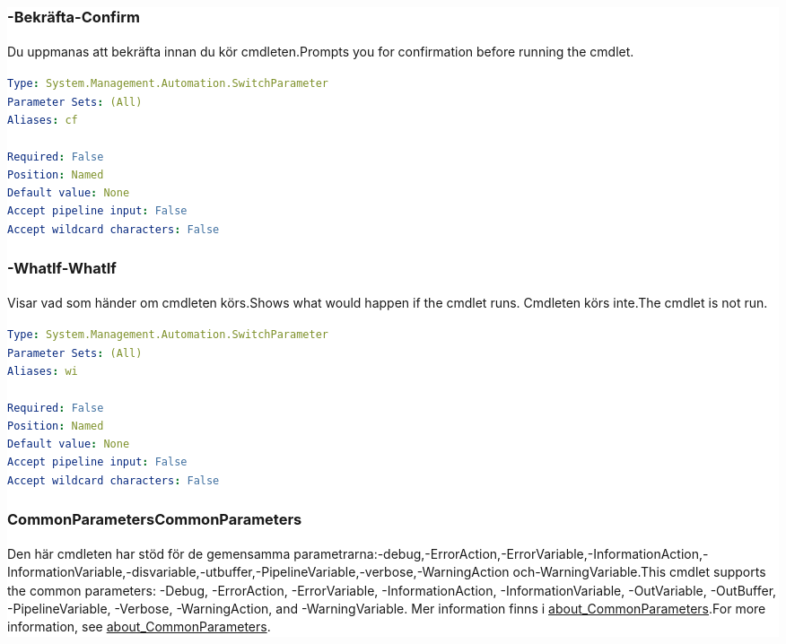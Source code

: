 ### <span data-ttu-id="8ecef-134">-Bekräfta</span><span class="sxs-lookup"><span data-stu-id="8ecef-134">-Confirm</span></span>
<span data-ttu-id="8ecef-135">Du uppmanas att bekräfta innan du kör cmdleten.</span><span class="sxs-lookup"><span data-stu-id="8ecef-135">Prompts you for confirmation before running the cmdlet.</span></span>

```yaml
Type: System.Management.Automation.SwitchParameter
Parameter Sets: (All)
Aliases: cf

Required: False
Position: Named
Default value: None
Accept pipeline input: False
Accept wildcard characters: False
```

### <span data-ttu-id="8ecef-136">-WhatIf</span><span class="sxs-lookup"><span data-stu-id="8ecef-136">-WhatIf</span></span>
<span data-ttu-id="8ecef-137">Visar vad som händer om cmdleten körs.</span><span class="sxs-lookup"><span data-stu-id="8ecef-137">Shows what would happen if the cmdlet runs.</span></span>
<span data-ttu-id="8ecef-138">Cmdleten körs inte.</span><span class="sxs-lookup"><span data-stu-id="8ecef-138">The cmdlet is not run.</span></span>

```yaml
Type: System.Management.Automation.SwitchParameter
Parameter Sets: (All)
Aliases: wi

Required: False
Position: Named
Default value: None
Accept pipeline input: False
Accept wildcard characters: False
```

### <span data-ttu-id="8ecef-139">CommonParameters</span><span class="sxs-lookup"><span data-stu-id="8ecef-139">CommonParameters</span></span>
<span data-ttu-id="8ecef-140">Den här cmdleten har stöd för de gemensamma parametrarna:-debug,-ErrorAction,-ErrorVariable,-InformationAction,-InformationVariable,-disvariable,-utbuffer,-PipelineVariable,-verbose,-WarningAction och-WarningVariable.</span><span class="sxs-lookup"><span data-stu-id="8ecef-140">This cmdlet supports the common parameters: -Debug, -ErrorAction, -ErrorVariable, -InformationAction, -InformationVariable, -OutVariable, -OutBuffer, -PipelineVariable, -Verbose, -WarningAction, and -WarningVariable.</span></span> <span data-ttu-id="8ecef-141">Mer information finns i [about_CommonParameters](http://go.microsoft.com/fwlink/?LinkID=113216).</span><span class="sxs-lookup"><span data-stu-id="8ecef-141">For more information, see [about_CommonParameters](http://go.microsoft.com/fwlink/?LinkID=113216).</span></span>
